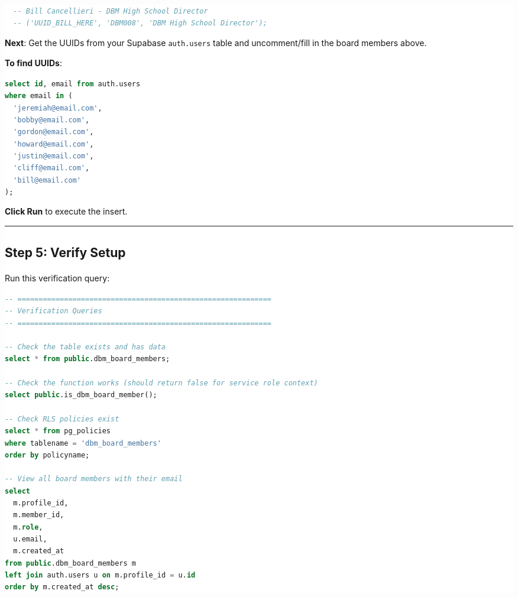 ```sql
  -- Bill Cancellieri - DBM High School Director
  -- ('UUID_BILL_HERE', 'DBM008', 'DBM High School Director');
```

**Next**: Get the UUIDs from your Supabase `auth.users` table and uncomment/fill in the board members above.

**To find UUIDs**:
```sql
select id, email from auth.users 
where email in (
  'jeremiah@email.com',
  'bobby@email.com', 
  'gordon@email.com',
  'howard@email.com',
  'justin@email.com',
  'cliff@email.com',
  'bill@email.com'
);
```

**Click Run** to execute the insert.

---

## Step 5: Verify Setup

Run this verification query:

```sql
-- ============================================================
-- Verification Queries
-- ============================================================

-- Check the table exists and has data
select * from public.dbm_board_members;

-- Check the function works (should return false for service role context)
select public.is_dbm_board_member();

-- Check RLS policies exist
select * from pg_policies 
where tablename = 'dbm_board_members'
order by policyname;

-- View all board members with their email
select 
  m.profile_id,
  m.member_id,
  m.role,
  u.email,
  m.created_at
from public.dbm_board_members m
left join auth.users u on m.profile_id = u.id
order by m.created_at desc;
```
